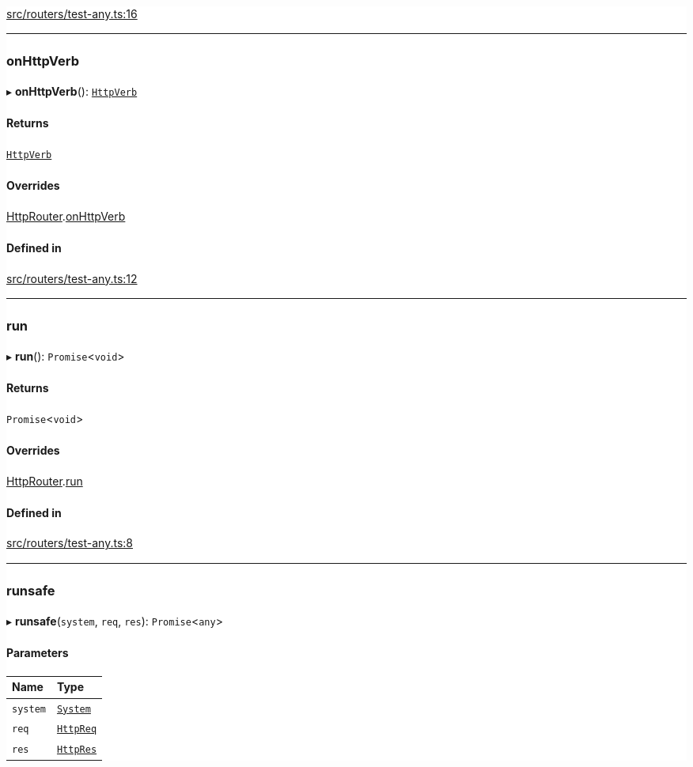 [src/routers/test-any.ts:16](https://github.com/ianzepp/minted-api-ts/blob/4ef4443/src/routers/test-any.ts#L16)

___

### onHttpVerb

▸ **onHttpVerb**(): [`HttpVerb`](../enums/classes_http_router.HttpVerb.md)

#### Returns

[`HttpVerb`](../enums/classes_http_router.HttpVerb.md)

#### Overrides

[HttpRouter](classes_http_router.HttpRouter.md).[onHttpVerb](classes_http_router.HttpRouter.md#onhttpverb)

#### Defined in

[src/routers/test-any.ts:12](https://github.com/ianzepp/minted-api-ts/blob/4ef4443/src/routers/test-any.ts#L12)

___

### run

▸ **run**(): `Promise`<`void`\>

#### Returns

`Promise`<`void`\>

#### Overrides

[HttpRouter](classes_http_router.HttpRouter.md).[run](classes_http_router.HttpRouter.md#run)

#### Defined in

[src/routers/test-any.ts:8](https://github.com/ianzepp/minted-api-ts/blob/4ef4443/src/routers/test-any.ts#L8)

___

### runsafe

▸ **runsafe**(`system`, `req`, `res`): `Promise`<`any`\>

#### Parameters

| Name | Type |
| :------ | :------ |
| `system` | [`System`](classes_system.System.md) |
| `req` | [`HttpReq`](../interfaces/classes_http_server.HttpReq.md) |
| `res` | [`HttpRes`](../interfaces/classes_http_server.HttpRes.md) |
